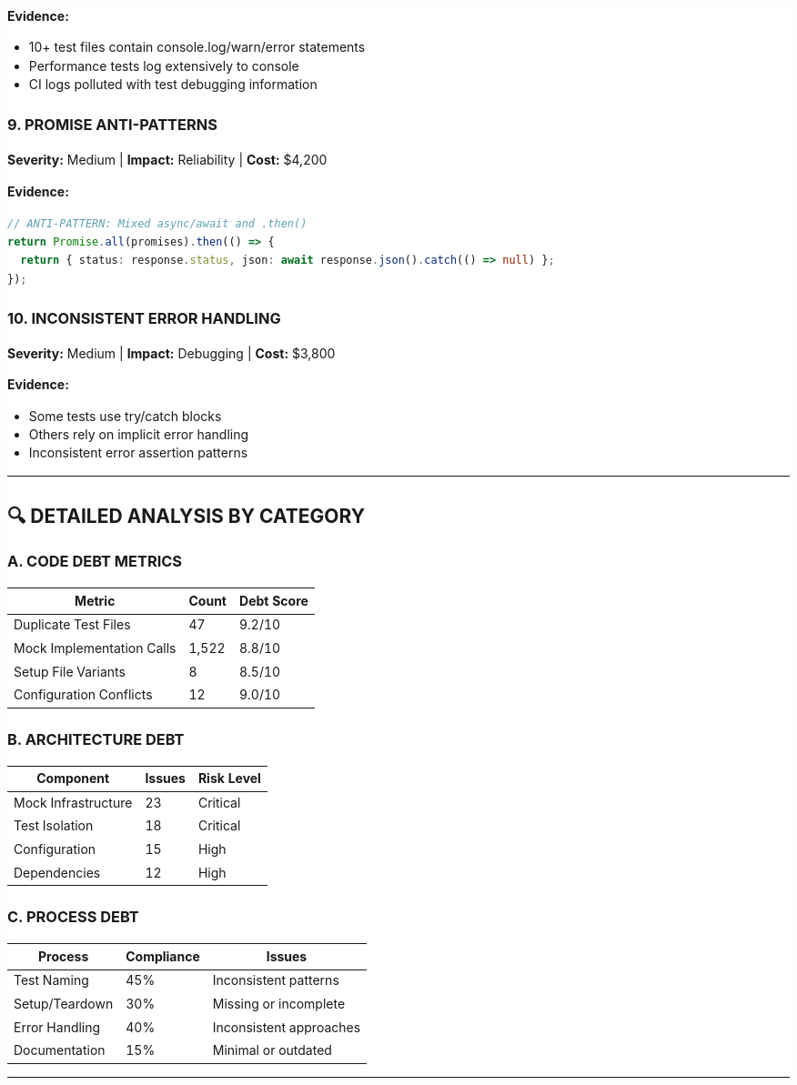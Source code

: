 **Evidence:**
- 10+ test files contain console.log/warn/error statements
- Performance tests log extensively to console
- CI logs polluted with test debugging information

### 9. **PROMISE ANTI-PATTERNS**
**Severity:** Medium | **Impact:** Reliability | **Cost:** $4,200

**Evidence:**
```typescript
// ANTI-PATTERN: Mixed async/await and .then()
return Promise.all(promises).then(() => {
  return { status: response.status, json: await response.json().catch(() => null) };
});
```

### 10. **INCONSISTENT ERROR HANDLING**
**Severity:** Medium | **Impact:** Debugging | **Cost:** $3,800

**Evidence:**
- Some tests use try/catch blocks
- Others rely on implicit error handling
- Inconsistent error assertion patterns

---

## 🔍 DETAILED ANALYSIS BY CATEGORY

### A. CODE DEBT METRICS
| Metric | Count | Debt Score |
|--------|--------|------------|
| Duplicate Test Files | 47 | 9.2/10 |
| Mock Implementation Calls | 1,522 | 8.8/10 |
| Setup File Variants | 8 | 8.5/10 |
| Configuration Conflicts | 12 | 9.0/10 |

### B. ARCHITECTURE DEBT
| Component | Issues | Risk Level |
|-----------|---------|------------|
| Mock Infrastructure | 23 | Critical |
| Test Isolation | 18 | Critical |
| Configuration | 15 | High |
| Dependencies | 12 | High |

### C. PROCESS DEBT
| Process | Compliance | Issues |
|---------|------------|---------|
| Test Naming | 45% | Inconsistent patterns |
| Setup/Teardown | 30% | Missing or incomplete |
| Error Handling | 40% | Inconsistent approaches |
| Documentation | 15% | Minimal or outdated |

---